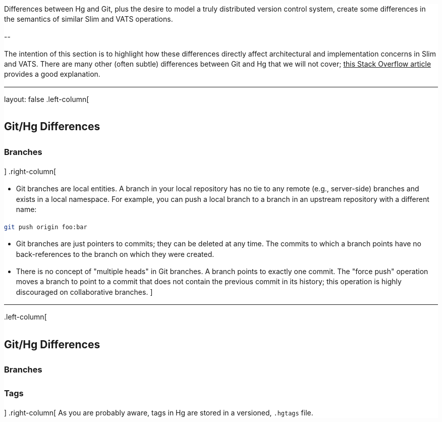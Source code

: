Differences between Hg and Git, plus the desire to model a truly distributed
version control system, create some differences in the semantics of similar
Slim and VATS operations.

--

The intention of this section is to highlight how these differences directly
affect architectural and implementation concerns in Slim and VATS.  There are
many other (often subtle) differences between Git and Hg that we will not
cover; [this Stack Overflow
article](http://stackoverflow.com/questions/1598759/git-and-mercurial-compare-and-contrast)
provides a good explanation.

---

layout: false
.left-column[
## Git/Hg Differences
### Branches
]
.right-column[

- Git branches are local entities.  A branch in your local repository has no
  tie to any remote (e.g., server-side) branches and exists in a local
  namespace.  For example, you can push a local branch to a branch in an
  upstream repository with a different name:

```bash
git push origin foo:bar
```

- Git branches are just pointers to commits; they can be deleted at any time.
  The commits to which a branch points have no back-references to the branch on
  which they were created.

- There is no concept of "multiple heads" in Git branches.  A branch points to
  exactly one commit.  The "force push" operation moves a branch to point to a
  commit that does not contain the previous commit in its history; this
  operation is highly discouraged on collaborative branches.
]

---

.left-column[
## Git/Hg Differences
### Branches
### Tags
]
.right-column[
As you are probably aware, tags in Hg are stored in a versioned, `.hgtags`
file.
